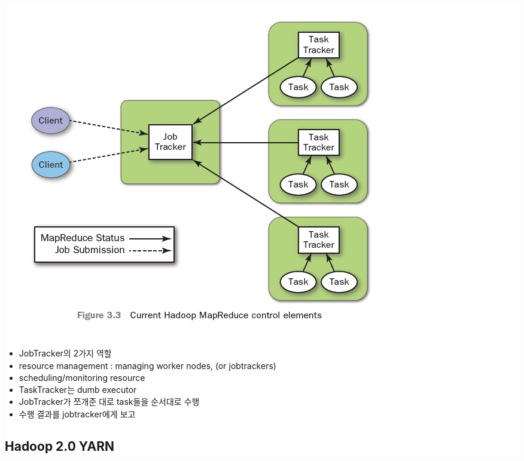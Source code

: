 ![hadoop_yarn_1](https://github.com/hoondori/TIL/blob/master/images/hadoop_yarn_1.png)


* JobTracker의 2가지 역할
 * resource management : managing worker nodes, (or jobtrackers)
 * scheduling/monitoring resource
* TaskTracker는 dumb executor
 * JobTracker가 쪼개준 대로 task들을 순서대로 수행
 * 수행 결과를 jobtracker에게 보고




## Hadoop 2.0 YARN